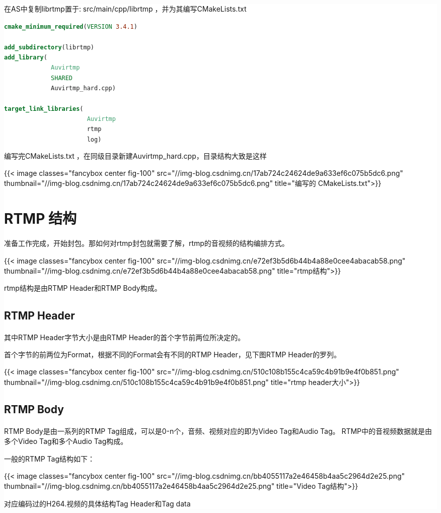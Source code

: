 

在AS中复制librtmp置于: src/main/cpp/librtmp ，并为其编写CMakeLists.txt  

```cmake
cmake_minimum_required(VERSION 3.4.1)

add_subdirectory(librtmp)
add_library(
             Auvirtmp
             SHARED
        	 Auvirtmp_hard.cpp)

target_link_libraries(
               		   Auvirtmp
                       rtmp
                       log)
```

编写完CMakeLists.txt ，在同级目录新建Auvirtmp_hard.cpp，目录结构大致是这样

{{< image classes="fancybox center fig-100" src="//img-blog.csdnimg.cn/17ab724c24624de9a633ef6c075b5dc6.png" thumbnail="//img-blog.csdnimg.cn/17ab724c24624de9a633ef6c075b5dc6.png" title="编写的 CMakeLists.txt">}}

# RTMP 结构

准备工作完成，开始封包。那如何对rtmp封包就需要了解，rtmp的音视频的结构编排方式。

{{< image classes="fancybox center fig-100" src="//img-blog.csdnimg.cn/e72ef3b5d6b44b4a88e0cee4abacab58.png" thumbnail="//img-blog.csdnimg.cn/e72ef3b5d6b44b4a88e0cee4abacab58.png" title="rtmp结构">}}

rtmp结构是由RTMP Header和RTMP Body构成。

## RTMP Header

其中RTMP Header字节大小是由RTMP Header的首个字节前两位所决定的。

首个字节的前两位为Format，根据不同的Format会有不同的RTMP Header，见下图RTMP Header的罗列。

{{< image classes="fancybox center fig-100" src="//img-blog.csdnimg.cn/510c108b155c4ca59c4b91b9e4f0b851.png" thumbnail="//img-blog.csdnimg.cn/510c108b155c4ca59c4b91b9e4f0b851.png" title="rtmp header大小">}}

## RTMP Body

RTMP Body是由一系列的RTMP Tag组成，可以是0-n个，音频、视频对应的即为Video Tag和Audio Tag。
RTMP中的音视频数据就是由多个Video Tag和多个Audio Tag构成。
 
一般的RTMP Tag结构如下：

{{< image classes="fancybox center fig-100" src="//img-blog.csdnimg.cn/bb4055117a2e46458b4aa5c2964d2e25.png" thumbnail="//img-blog.csdnimg.cn/bb4055117a2e46458b4aa5c2964d2e25.png" title="Video Tag结构">}}

对应编码过的H264.视频的具体结构Tag Header和Tag data
